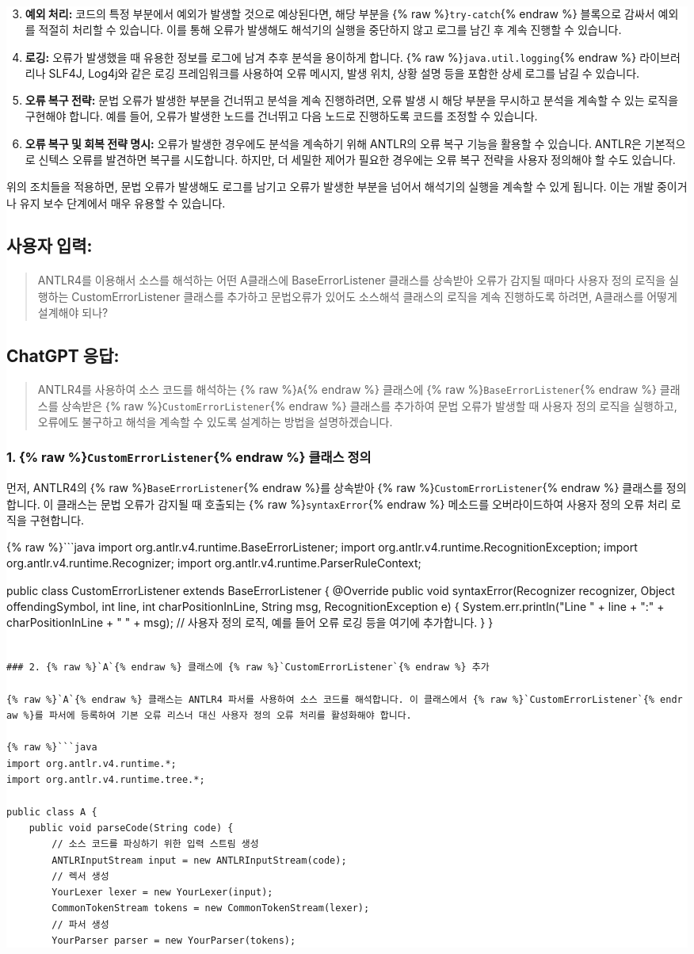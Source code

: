 3. **예외 처리:** 코드의 특정 부분에서 예외가 발생할 것으로 예상된다면, 해당 부분을 {% raw %}`try-catch`{% endraw %} 블록으로 감싸서 예외를 적절히 처리할 수 있습니다. 이를 통해 오류가 발생해도 해석기의 실행을 중단하지 않고 로그를 남긴 후 계속 진행할 수 있습니다.

4. **로깅:** 오류가 발생했을 때 유용한 정보를 로그에 남겨 추후 분석을 용이하게 합니다. {% raw %}`java.util.logging`{% endraw %} 라이브러리나 SLF4J, Log4j와 같은 로깅 프레임워크를 사용하여 오류 메시지, 발생 위치, 상황 설명 등을 포함한 상세 로그를 남길 수 있습니다.

5. **오류 복구 전략:** 문법 오류가 발생한 부분을 건너뛰고 분석을 계속 진행하려면, 오류 발생 시 해당 부분을 무시하고 분석을 계속할 수 있는 로직을 구현해야 합니다. 예를 들어, 오류가 발생한 노드를 건너뛰고 다음 노드로 진행하도록 코드를 조정할 수 있습니다.

6. **오류 복구 및 회복 전략 명시:** 오류가 발생한 경우에도 분석을 계속하기 위해 ANTLR의 오류 복구 기능을 활용할 수 있습니다. ANTLR은 기본적으로 신텍스 오류를 발견하면 복구를 시도합니다. 하지만, 더 세밀한 제어가 필요한 경우에는 오류 복구 전략을 사용자 정의해야 할 수도 있습니다.

위의 조치들을 적용하면, 문법 오류가 발생해도 로그를 남기고 오류가 발생한 부분을 넘어서 해석기의 실행을 계속할 수 있게 됩니다. 이는 개발 중이거나 유지 보수 단계에서 매우 유용할 수 있습니다.

## 사용자 입력:
> ANTLR4를 이용해서 소스를 해석하는 어떤 A클래스에 BaseErrorListener 클래스를 상속받아 오류가 감지될 때마다 사용자 정의 로직을 실행하는 CustomErrorListener 클래스를 추가하고 문법오류가 있어도 소스해석 클래스의 로직을 계속 진행하도록 하려면,  A클래스를 어떻게 설계해야 되나?

## ChatGPT 응답:
> ANTLR4를 사용하여 소스 코드를 해석하는 {% raw %}`A`{% endraw %} 클래스에 {% raw %}`BaseErrorListener`{% endraw %} 클래스를 상속받은 {% raw %}`CustomErrorListener`{% endraw %} 클래스를 추가하여 문법 오류가 발생할 때 사용자 정의 로직을 실행하고, 오류에도 불구하고 해석을 계속할 수 있도록 설계하는 방법을 설명하겠습니다.

### 1. {% raw %}`CustomErrorListener`{% endraw %} 클래스 정의

먼저, ANTLR4의 {% raw %}`BaseErrorListener`{% endraw %}를 상속받아 {% raw %}`CustomErrorListener`{% endraw %} 클래스를 정의합니다. 이 클래스는 문법 오류가 감지될 때 호출되는 {% raw %}`syntaxError`{% endraw %} 메소드를 오버라이드하여 사용자 정의 오류 처리 로직을 구현합니다.

{% raw %}```java
import org.antlr.v4.runtime.BaseErrorListener;
import org.antlr.v4.runtime.RecognitionException;
import org.antlr.v4.runtime.Recognizer;
import org.antlr.v4.runtime.ParserRuleContext;

public class CustomErrorListener extends BaseErrorListener {
    @Override
    public void syntaxError(Recognizer<?, ?> recognizer, Object offendingSymbol,
                            int line, int charPositionInLine,
                            String msg, RecognitionException e) {
        System.err.println("Line " + line + ":" + charPositionInLine + " " + msg);
        // 사용자 정의 로직, 예를 들어 오류 로깅 등을 여기에 추가합니다.
    }
}
```{% endraw %}

### 2. {% raw %}`A`{% endraw %} 클래스에 {% raw %}`CustomErrorListener`{% endraw %} 추가

{% raw %}`A`{% endraw %} 클래스는 ANTLR4 파서를 사용하여 소스 코드를 해석합니다. 이 클래스에서 {% raw %}`CustomErrorListener`{% endraw %}를 파서에 등록하여 기본 오류 리스너 대신 사용자 정의 오류 처리를 활성화해야 합니다.

{% raw %}```java
import org.antlr.v4.runtime.*;
import org.antlr.v4.runtime.tree.*;

public class A {
    public void parseCode(String code) {
        // 소스 코드를 파싱하기 위한 입력 스트림 생성
        ANTLRInputStream input = new ANTLRInputStream(code);
        // 렉서 생성
        YourLexer lexer = new YourLexer(input);
        CommonTokenStream tokens = new CommonTokenStream(lexer);
        // 파서 생성
        YourParser parser = new YourParser(tokens);
```